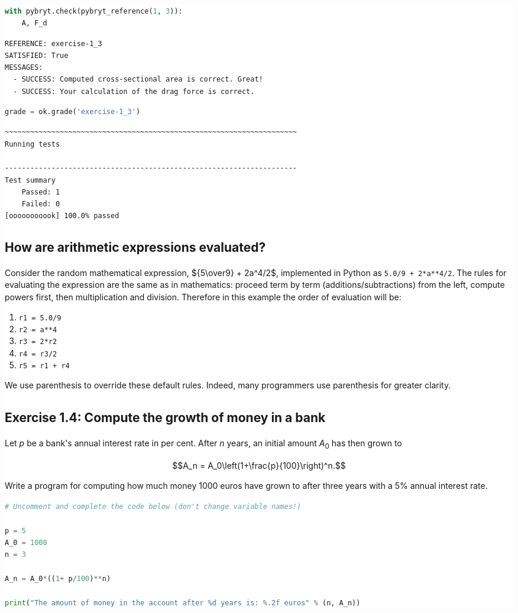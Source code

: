 
```python
with pybryt.check(pybryt_reference(1, 3)):
    A, F_d
```

    REFERENCE: exercise-1_3
    SATISFIED: True
    MESSAGES:
      - SUCCESS: Computed cross-sectional area is correct. Great!
      - SUCCESS: Your calculation of the drag force is correct.



```python
grade = ok.grade('exercise-1_3')
```

    ~~~~~~~~~~~~~~~~~~~~~~~~~~~~~~~~~~~~~~~~~~~~~~~~~~~~~~~~~~~~~~~~~~~~~
    Running tests
    
    ---------------------------------------------------------------------
    Test summary
        Passed: 1
        Failed: 0
    [ooooooooook] 100.0% passed
    


## How are arithmetic expressions evaluated?
Consider the random mathematical expression, ${5\over9} + 2a^4/2$, implemented in Python as `5.0/9 + 2*a**4/2`. The rules for evaluating the expression are the same as in mathematics: proceed term by term (additions/subtractions) from the left, compute powers first, then multiplication and division. Therefore in this example the order of evaluation will be:

1. `r1 = 5.0/9`
2. `r2 = a**4`
3. `r3 = 2*r2`
4. `r4 = r3/2`
5. `r5 = r1 + r4`

We use parenthesis to override these default rules. Indeed, many programmers use parenthesis for greater clarity.

## Exercise 1.4: Compute the growth of money in a bank

Let $p$ be a bank's annual interest rate in per cent. After $n$ years, an initial amount $A_0$ has then grown to

$$A_n = A_0\left(1+\frac{p}{100}\right)^n.$$

Write a program for computing how much money 1000 euros have grown to after three years with a 5% annual interest rate.


```python
# Uncomment and complete the code below (don't change variable names!)

p = 5
A_0 = 1000
n = 3

A_n = A_0*((1+ p/100)**n)

print("The amount of money in the account after %d years is: %.2f euros" % (n, A_n))
```
